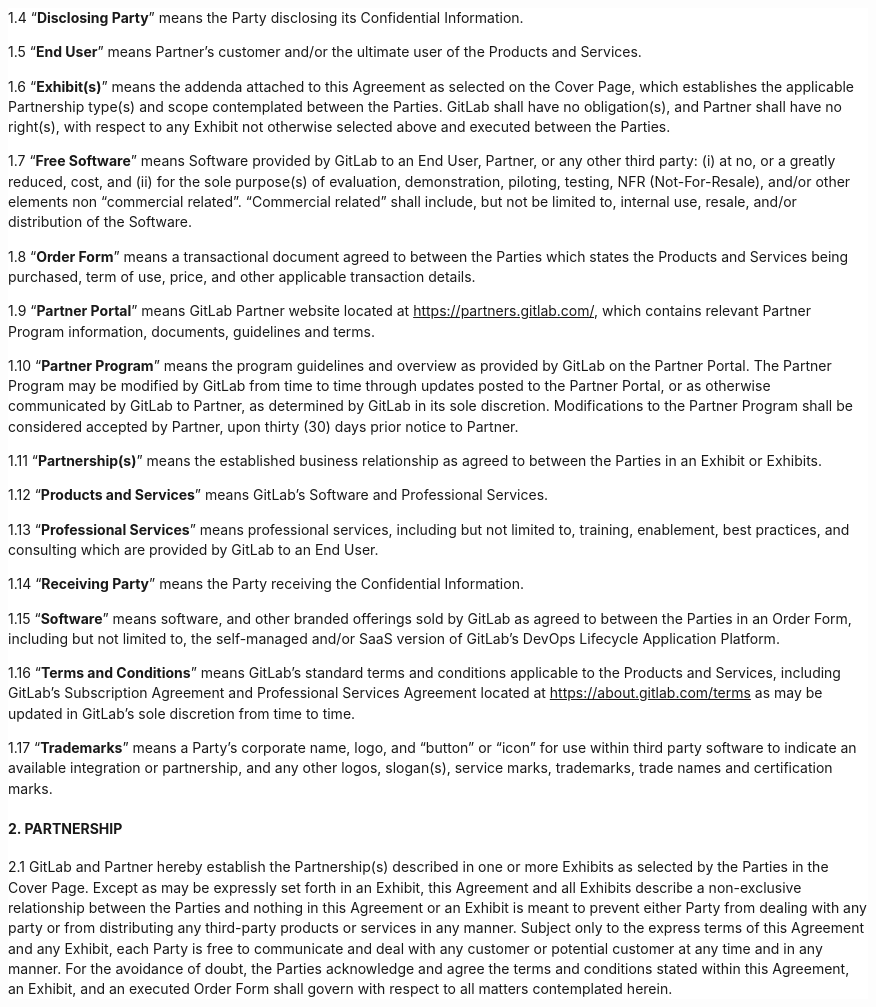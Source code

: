 1.4 “**Disclosing Party**” means the Party disclosing its Confidential Information.

1.5 “**End User**” means Partner’s customer and/or the ultimate user of the Products and Services.

1.6 “**Exhibit(s)**” means the addenda attached to this Agreement as selected on the Cover Page, which establishes the applicable Partnership type(s) and scope contemplated between the Parties.  GitLab shall have no obligation(s), and Partner shall have no right(s), with respect to any Exhibit not otherwise selected above and executed between the Parties.

1.7 “**Free Software**” means Software provided by GitLab to an End User, Partner, or any other third party: (i) at no, or a greatly reduced, cost, and (ii) for the sole purpose(s) of evaluation, demonstration, piloting, testing, NFR (Not-For-Resale), and/or other elements non “commercial related”. “Commercial related” shall include, but not be limited to, internal use, resale, and/or distribution of the Software.

1.8 “**Order Form**” means a transactional document agreed to between the Parties which states the Products and Services being purchased, term of use, price, and other applicable transaction details.  

1.9 “**Partner Portal**” means GitLab Partner website located at <https://partners.gitlab.com/>, which contains relevant Partner Program information, documents, guidelines and terms.

1.10 “**Partner Program**” means the program guidelines and overview as provided by GitLab on the Partner Portal. The Partner Program may be modified by GitLab from time to time through updates posted to the Partner Portal,  or as otherwise communicated by GitLab to Partner, as determined by GitLab in its sole discretion. Modifications to the Partner Program shall be considered accepted by Partner, upon thirty (30) days prior notice to Partner.

1.11 “**Partnership(s)**” means the established business relationship as agreed to between the Parties in an Exhibit or Exhibits.

1.12 “**Products and Services**” means GitLab’s Software and Professional Services.

1.13 “**Professional Services**” means professional services, including but not limited to, training, enablement, best practices, and consulting which are provided by GitLab to an End User.

1.14 “**Receiving Party**” means the Party receiving the Confidential Information.

1.15 “**Software**” means software, and other branded offerings sold by GitLab as agreed to between the Parties in an Order Form, including but not limited to, the self-managed and/or SaaS version of GitLab’s DevOps Lifecycle Application Platform.

1.16 “**Terms and Conditions**” means GitLab’s standard terms and conditions applicable to the Products and Services, including GitLab’s Subscription Agreement and Professional Services Agreement located at <https://about.gitlab.com/terms> as may be updated in GitLab’s sole discretion from time to time.

1.17 “**Trademarks**” means a Party’s corporate name, logo, and “button” or “icon” for use within third party software to indicate an available integration or partnership, and any other logos, slogan(s), service marks, trademarks, trade names and certification marks.


#### 2. PARTNERSHIP

2.1 GitLab and Partner hereby establish the Partnership(s) described in one or more Exhibits as selected by the Parties in the Cover Page. Except as may be expressly set forth in an Exhibit, this Agreement and all Exhibits describe a non-exclusive relationship between the Parties and nothing in this Agreement or an Exhibit is meant to prevent either Party from dealing with any party or from distributing any third-party products or services in any manner. Subject only to the express terms of this Agreement and any Exhibit, each Party is free to communicate and deal with any customer or potential customer at any time and in any manner. For the avoidance of doubt, the Parties acknowledge and agree the terms and conditions stated within this Agreement, an Exhibit, and an executed Order Form shall govern with respect to all matters contemplated herein.
